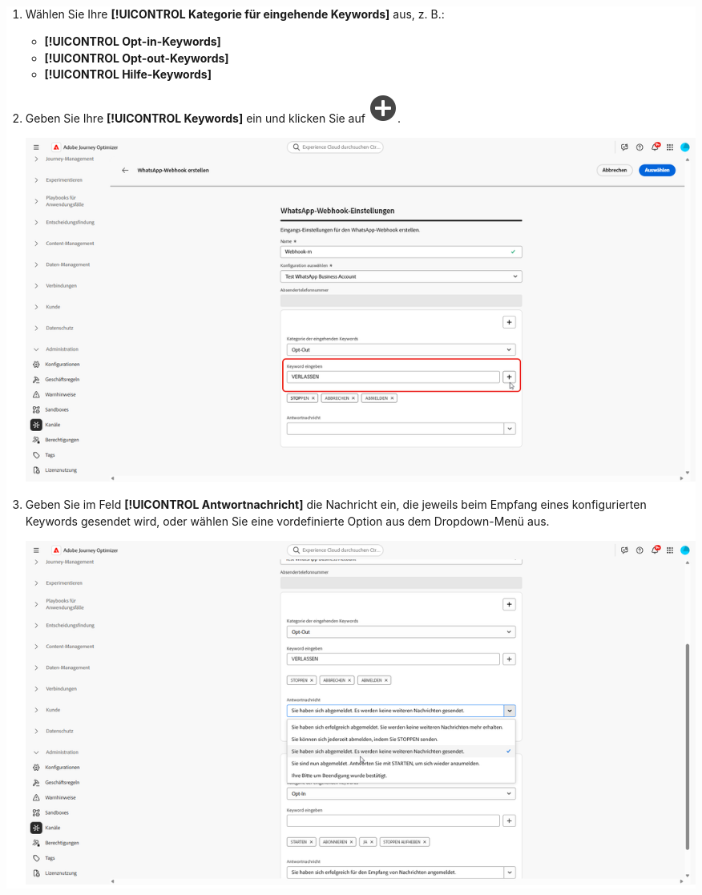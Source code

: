 1. Wählen Sie Ihre **[!UICONTROL Kategorie für eingehende Keywords]** aus, z. B.:

   * **[!UICONTROL Opt-in-Keywords]**
   * **[!UICONTROL Opt-out-Keywords]**
   * **[!UICONTROL Hilfe-Keywords]**

1. Geben Sie Ihre **[!UICONTROL Keywords]** ein und klicken Sie auf ![Hinzufügen](assets/do-not-localize/Smock_AddCircle_18_N.svg).

   ![](assets/webhook-3.png)

1. Geben Sie im Feld **[!UICONTROL Antwortnachricht]** die Nachricht ein, die jeweils beim Empfang eines konfigurierten Keywords gesendet wird, oder wählen Sie eine vordefinierte Option aus dem Dropdown-Menü aus.

   ![](assets/webhook-4.png)
